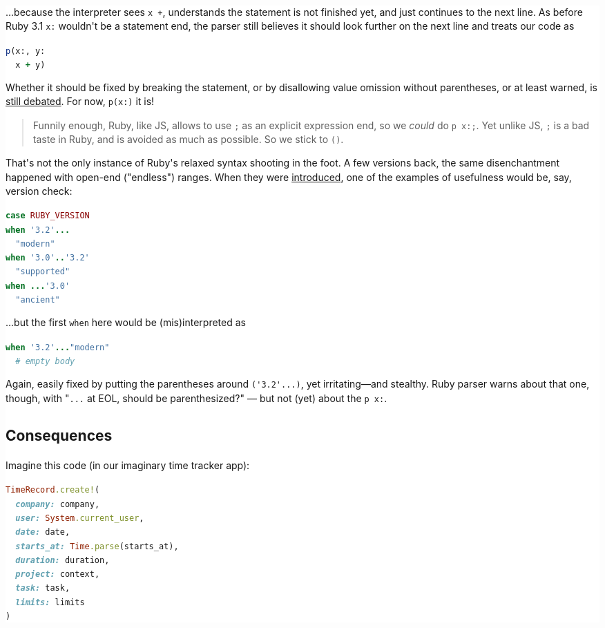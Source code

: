 ...because the interpreter sees `x +`, understands the statement is not finished yet, and just continues to the next line. As before Ruby 3.1 `x:` wouldn't be a statement end, the parser still believes it should look further on the next line and treats our code as

```ruby
p(x:, y:
  x + y)
```

Whether it should be fixed by breaking the statement, or by disallowing value omission without parentheses, or at least warned, is [still debated](https://bugs.ruby-lang.org/issues/18396). For now, `p(x:)` it is!

> Funnily enough, Ruby, like JS, allows to use `;` as an explicit expression end, so we _could_ do `p x:;`. Yet unlike JS, `;` is a bad taste in Ruby, and is avoided as much as possible. So we stick to `()`.

That's not the only instance of Ruby's relaxed syntax shooting in the foot. A few versions back, the same disenchantment happened with open-end ("endless") ranges. When they were [introduced](https://rubyreferences.github.io/rubychanges/2.6.html#endless-range-1), one of the examples of usefulness would be, say, version check:

```ruby
case RUBY_VERSION
when '3.2'...
  "modern"
when '3.0'..'3.2'
  "supported"
when ...'3.0'
  "ancient"
```
...but the first `when` here would be (mis)interpreted as
```ruby
when '3.2'..."modern"
  # empty body
```

Again, easily fixed by putting the parentheses around `('3.2'...)`, yet irritating—and stealthy. Ruby parser warns about that one, though, with "`...` at EOL, should be parenthesized?" — but not (yet) about the `p x:`.

## Consequences

Imagine this code (in our imaginary time tracker app):

```ruby
TimeRecord.create!(
  company: company,
  user: System.current_user,
  date: date,
  starts_at: Time.parse(starts_at),
  duration: duration,
  project: context,
  task: task,
  limits: limits
)
```
